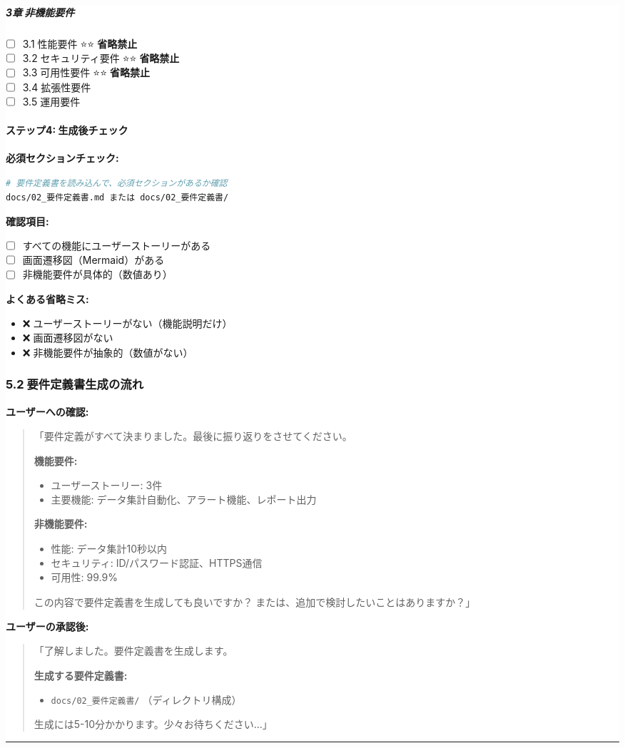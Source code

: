 ##### 3章 非機能要件

- [ ] 3.1 性能要件 ⭐⭐ **省略禁止**
- [ ] 3.2 セキュリティ要件 ⭐⭐ **省略禁止**
- [ ] 3.3 可用性要件 ⭐⭐ **省略禁止**
- [ ] 3.4 拡張性要件
- [ ] 3.5 運用要件

#### ステップ4: 生成後チェック

**必須セクションチェック:**

```bash
# 要件定義書を読み込んで、必須セクションがあるか確認
docs/02_要件定義書.md または docs/02_要件定義書/
```

**確認項目:**
- [ ] すべての機能にユーザーストーリーがある
- [ ] 画面遷移図（Mermaid）がある
- [ ] 非機能要件が具体的（数値あり）

**よくある省略ミス:**
- ❌ ユーザーストーリーがない（機能説明だけ）
- ❌ 画面遷移図がない
- ❌ 非機能要件が抽象的（数値がない）

### 5.2 要件定義書生成の流れ

**ユーザーへの確認:**

> 「要件定義がすべて決まりました。最後に振り返りをさせてください。
>
> **機能要件:**
> - ユーザーストーリー: 3件
> - 主要機能: データ集計自動化、アラート機能、レポート出力
>
> **非機能要件:**
> - 性能: データ集計10秒以内
> - セキュリティ: ID/パスワード認証、HTTPS通信
> - 可用性: 99.9%
>
> この内容で要件定義書を生成しても良いですか？
> または、追加で検討したいことはありますか？」

**ユーザーの承認後:**

> 「了解しました。要件定義書を生成します。
>
> **生成する要件定義書:**
> - `docs/02_要件定義書/` （ディレクトリ構成）
>
> 生成には5-10分かかります。少々お待ちください...」

---
